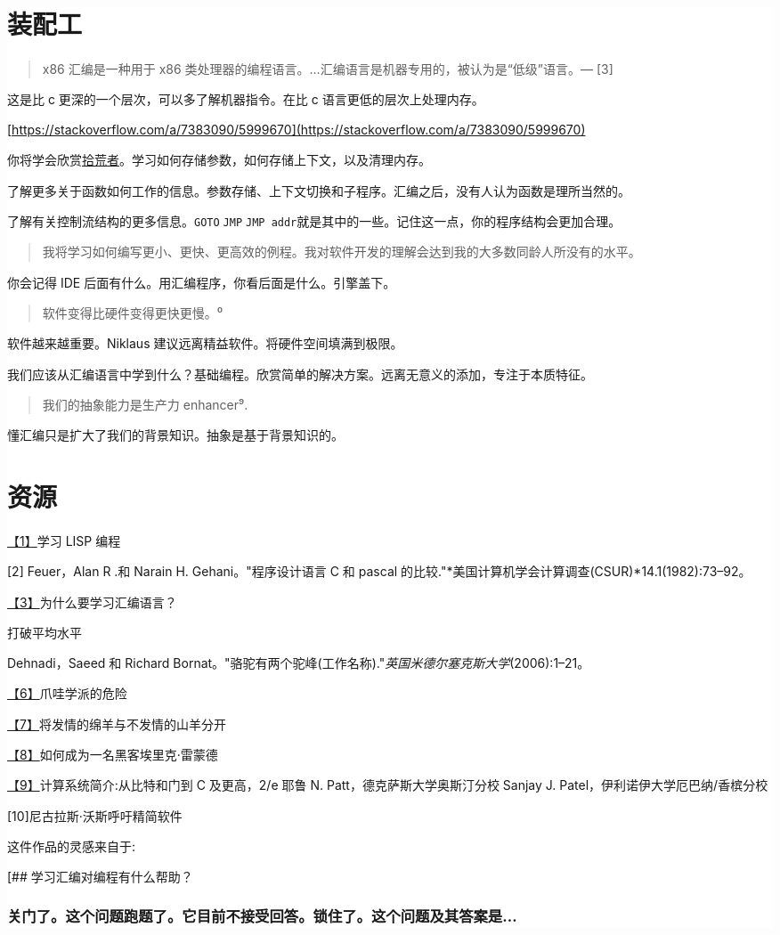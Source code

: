 # 装配工

> x86 汇编是一种用于 x86 类处理器的编程语言。…汇编语言是机器专用的，被认为是“低级”语言。— [3]

这是比 c 更深的一个层次，可以多了解机器指令。在比 c 语言更低的层次上处理内存。

[https://stackoverflow.com/a/7383090/5999670](https://stackoverflow.com/a/7383090/5999670)

你将学会欣赏[拾荒者](https://en.wikipedia.org/wiki/Garbage_collection_(computer_science))。学习如何存储参数，如何存储上下文，以及清理内存。

了解更多关于函数如何工作的信息。参数存储、上下文切换和子程序。汇编之后，没有人认为函数是理所当然的。

了解有关控制流结构的更多信息。`GOTO` `JMP` `JMP addr`就是其中的一些。记住这一点，你的程序结构会更加合理。

> 我将学习如何编写更小、更快、更高效的例程。我对软件开发的理解会达到我的大多数同龄人所没有的水平。

你会记得 IDE 后面有什么。用汇编程序，你看后面是什么。引擎盖下。

> 软件变得比硬件变得更快更慢。⁰

软件越来越重要。Niklaus 建议远离精益软件。将硬件空间填满到极限。

我们应该从汇编语言中学到什么？基础编程。欣赏简单的解决方案。远离无意义的添加，专注于本质特征。

> 我们的抽象能力是生产力 enhancer⁹.

懂汇编只是扩大了我们的背景知识。抽象是基于背景知识的。

# 资源

[【1】](https://onlinelibrary.wiley.com/doi/pdfdirect/10.1207/s15516709cog0802_1)学习 LISP 编程

[2] Feuer，Alan R .和 Narain H. Gehani。"程序设计语言 C 和 pascal 的比较."*美国计算机学会计算调查(CSUR)*14.1(1982):73–92。

[【3】](https://www.codeproject.com/Articles/89460/Why-Learn-Assembly-Language)为什么要学习汇编语言？

打破平均水平

Dehnadi，Saeed 和 Richard Bornat。"骆驼有两个驼峰(工作名称)."*英国米德尔塞克斯大学*(2006):1–21。

[【6】](https://www.joelonsoftware.com/2005/12/29/the-perils-of-javaschools-2/)爪哇学派的危险

[【7】](https://blog.codinghorror.com/separating-programming-sheep-from-non-programming-goats/)将发情的绵羊与不发情的山羊分开

[【8】](https://cs.fit.edu/~wds/classes/cdc/Readings/BecomeAHacker.pdf)如何成为一名黑客埃里克·雷蒙德

[【9】](https://www.cs.auckland.ac.nz/compsci210s1c/resources/PattPatelChap1.pdf)计算系统简介:从比特和门到 C 及更高，2/e 耶鲁 N. Patt，德克萨斯大学奥斯汀分校 Sanjay J. Patel，伊利诺伊大学厄巴纳/香槟分校

[10]尼古拉斯·沃斯呼吁精简软件

这件作品的灵感来自于:

[](https://softwareengineering.stackexchange.com/questions/156722/how-does-learning-assembly-aid-in-programming) [## 学习汇编对编程有什么帮助？

### 关门了。这个问题跑题了。它目前不接受回答。锁住了。这个问题及其答案是…
